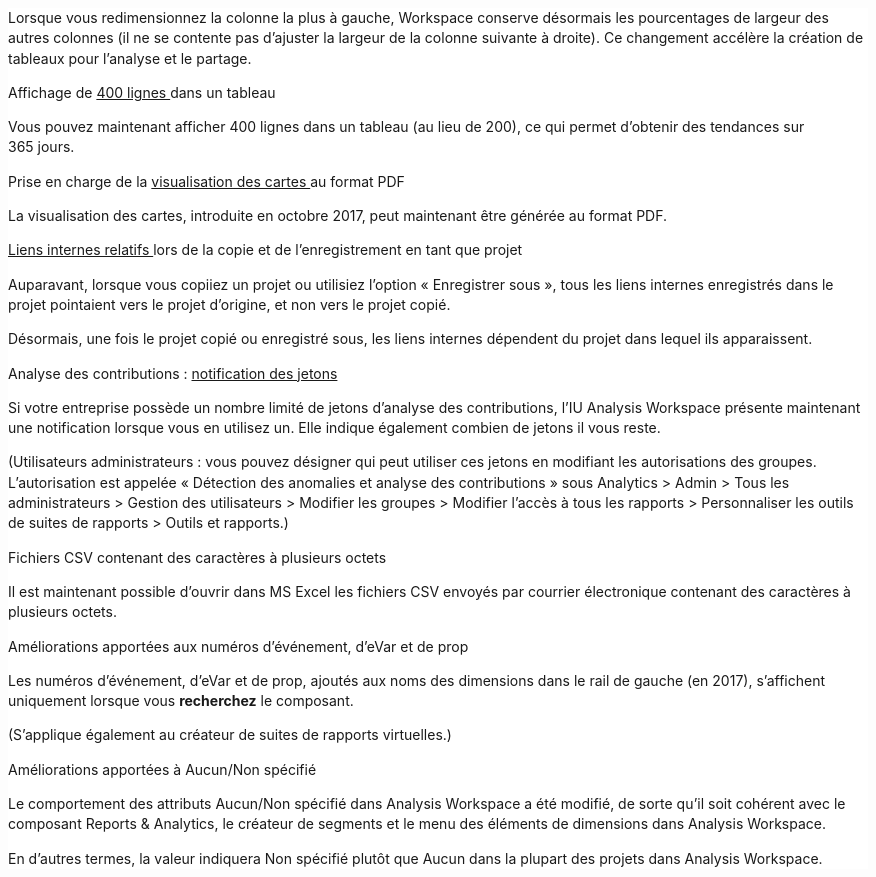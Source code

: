    <td colname="col2"> <p>Lorsque vous redimensionnez la colonne la plus à gauche, Workspace conserve désormais les pourcentages de largeur des autres colonnes (il ne se contente pas d’ajuster la largeur de la colonne suivante à droite). Ce changement accélère la création de tableaux pour l’analyse et le partage. </p> </td> 
  </tr> 
  <tr> 
   <td colname="col1"> <p>Affichage de <a href="/help/analyze/analysis-workspace/visualizations/freeform-table/freeform-table.md"  > 400 lignes </a> dans un tableau </p> </td> 
   <td colname="col2"> <p>Vous pouvez maintenant afficher 400 lignes dans un tableau (au lieu de 200), ce qui permet d’obtenir des tendances sur 365 jours. </p> </td> 
  </tr> 
  <tr> 
   <td colname="col1"> <p> Prise en charge de la <a href="/help/analyze/analysis-workspace/visualizations/map-visualization.md"  > visualisation des cartes </a> au format PDF </p> </td> 
   <td colname="col2"> <p>La visualisation des cartes, introduite en octobre 2017, peut maintenant être générée au format PDF. </p> </td> 
  </tr> 
  <tr> 
   <td colname="col1"> <p> <a href="/help/analyze/analysis-workspace/home.md"  > Liens internes relatifs </a> lors de la copie et de l’enregistrement en tant que projet </p> </td> 
   <td colname="col2"> <p>Auparavant, lorsque vous copiiez un projet ou utilisiez l’option « Enregistrer sous », tous les liens internes enregistrés dans le projet pointaient vers le projet d’origine, et non vers le projet copié. </p> <p>Désormais, une fois le projet copié ou enregistré sous, les liens internes dépendent du projet dans lequel ils apparaissent. </p> </td> 
  </tr> 
  <tr> 
   <td colname="col1"> <p>Analyse des contributions : <a href="https://experienceleague.adobe.com/docs/analytics/analyze/analysis-workspace/virtual-analyst/anomaly-detection/anomaly-detection.html?lang=fr"  > notification des jetons </a> </p> </td> 
   <td colname="col2"> <p>Si votre entreprise possède un nombre limité de jetons d’analyse des contributions, l’IU Analysis Workspace présente maintenant une notification lorsque vous en utilisez un. Elle indique également combien de jetons il vous reste.  </p> <p>(Utilisateurs administrateurs : vous pouvez désigner qui peut utiliser ces jetons en modifiant les autorisations des groupes. L’autorisation est appelée « Détection des anomalies et analyse des contributions » sous <span class="uicontrol">Analytics</span> &gt; <span class="uicontrol">Admin</span> &gt; <span class="uicontrol">Tous les administrateurs</span> &gt; <span class="uicontrol">Gestion des utilisateurs</span> &gt; <span class="uicontrol">Modifier les groupes</span> &gt; <span class="uicontrol">Modifier l’accès à tous les rapports</span> &gt; <span class="uicontrol">Personnaliser les outils de suites de rapports</span> &gt; <span class="uicontrol">Outils et rapports</span>.)  </p> </td> 
  </tr> 
  <tr> 
   <td colname="col1"> <p>Fichiers CSV contenant des caractères à plusieurs octets </p> </td> 
   <td colname="col2"> Il est maintenant possible d’ouvrir dans MS Excel les fichiers CSV envoyés par courrier électronique contenant des caractères à plusieurs octets. </td> 
  </tr> 
  <tr> 
   <td colname="col1"> <p>Améliorations apportées aux numéros d’événement, d’eVar et de prop </p> </td> 
   <td colname="col2"> <p>Les numéros d’événement, d’eVar et de prop, ajoutés aux noms des dimensions dans le rail de gauche (en 2017), s’affichent uniquement lorsque vous <b>recherchez</b> le composant. </p> <p>(S’applique également au créateur de suites de rapports virtuelles.) </p> </td> 
  </tr> 
  <tr> 
   <td colname="col1"> <p>Améliorations apportées à Aucun/Non spécifié </p> </td> 
   <td colname="col2"> <p>Le comportement des attributs Aucun/Non spécifié dans Analysis Workspace a été modifié, de sorte qu’il soit cohérent avec le composant Reports &amp; Analytics, le créateur de segments et le menu des éléments de dimensions dans Analysis Workspace. </p> <p>En d’autres termes, la valeur indiquera Non spécifié plutôt que Aucun dans la plupart des projets dans Analysis Workspace. </p> </td> 
  </tr> 
 </tbody> 
</table>
